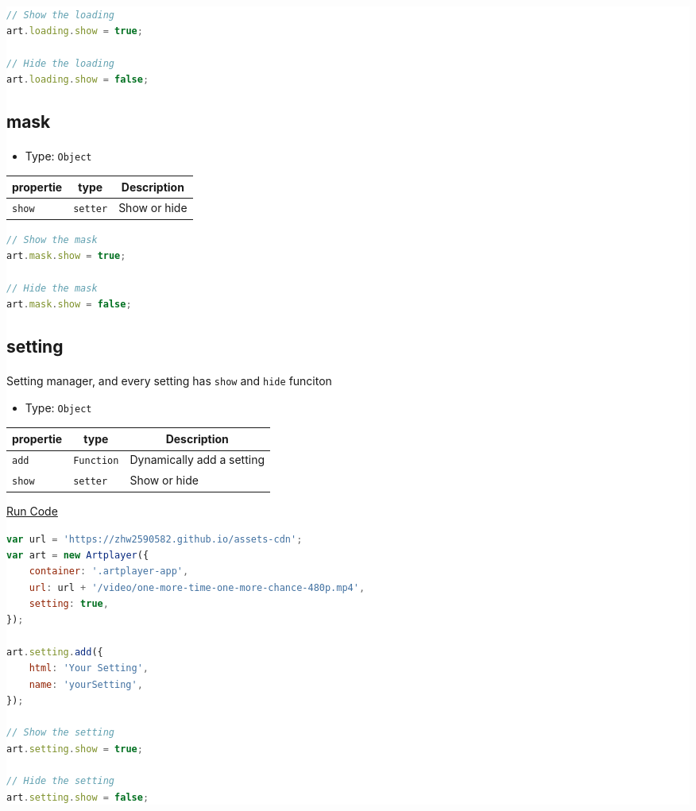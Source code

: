 ```js
// Show the loading
art.loading.show = true;

// Hide the loading
art.loading.show = false;
```

## mask

-   Type: `Object`

| propertie | type     | Description  |
| --------- | -------- | ------------ |
| `show`    | `setter` | Show or hide |

```js
// Show the mask
art.mask.show = true;

// Hide the mask
art.mask.show = false;
```

## setting

Setting manager, and every setting has `show` and `hide` funciton

-   Type: `Object`

| propertie | type       | Description               |
| --------- | ---------- | ------------------------- |
| `add`     | `Function` | Dynamically add a setting |
| `show`    | `setter`   | Show or hide              |

[Run Code](/Properties.setting)

```js
var url = 'https://zhw2590582.github.io/assets-cdn';
var art = new Artplayer({
    container: '.artplayer-app',
    url: url + '/video/one-more-time-one-more-chance-480p.mp4',
    setting: true,
});

art.setting.add({
    html: 'Your Setting',
    name: 'yourSetting',
});

// Show the setting
art.setting.show = true;

// Hide the setting
art.setting.show = false;
```
